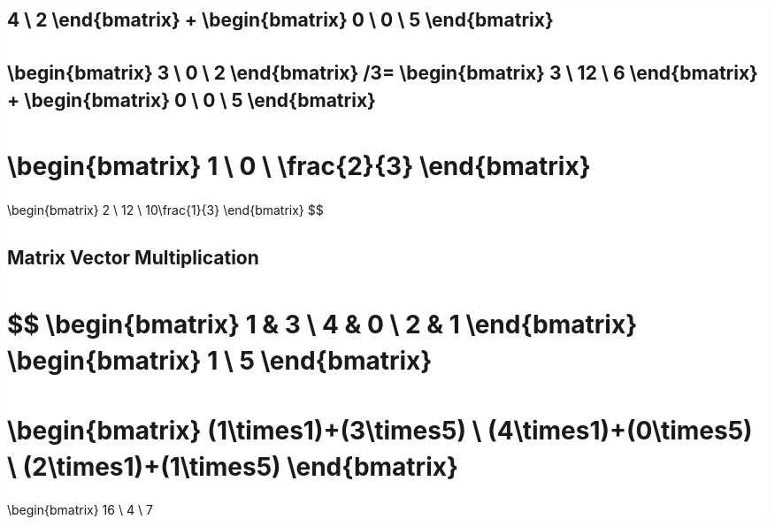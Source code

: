 4 \\
2
\end{bmatrix}
+
\begin{bmatrix}
0 \\
0 \\
5
\end{bmatrix}
-
\begin{bmatrix}
3 \\
0 \\
2
\end{bmatrix}
/3=
\begin{bmatrix}
3 \\
12 \\
6
\end{bmatrix}
+
\begin{bmatrix}
0 \\
0 \\
5
\end{bmatrix}
-
\begin{bmatrix}
1 \\
0 \\
\frac{2}{3}
\end{bmatrix}
=
\begin{bmatrix}
2 \\
12 \\
10\frac{1}{3}
\end{bmatrix}
$$
## Matrix Vector Multiplication
$$
\begin{bmatrix}
1 & 3 \\
4 & 0 \\
2 & 1
\end{bmatrix}
\begin{bmatrix}
1 \\
5
\end{bmatrix}
=
\begin{bmatrix}
(1\times1)+(3\times5) \\
(4\times1)+(0\times5) \\
(2\times1)+(1\times5)
\end{bmatrix}
=
\begin{bmatrix}
16 \\
4 \\
7